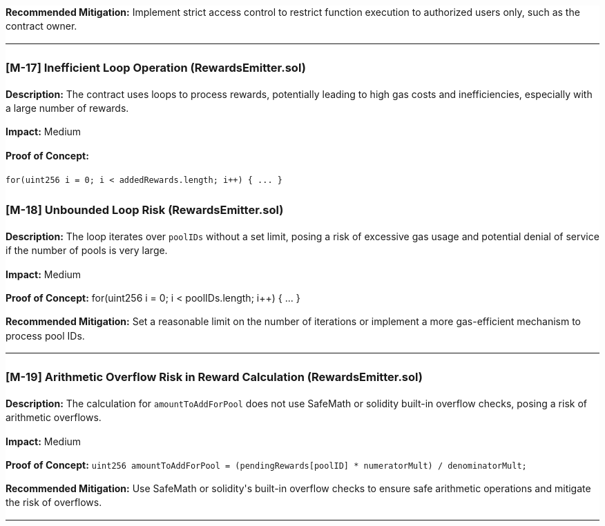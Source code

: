 **Recommended Mitigation:** 
Implement strict access control to restrict function execution to authorized users only, such as the contract owner.

---

### [M-17] Inefficient Loop Operation (RewardsEmitter.sol)

**Description:** 
The contract uses loops to process rewards, potentially leading to high gas costs and inefficiencies, especially with a large number of rewards.

**Impact:** 
Medium

**Proof of Concept:** 
```
for(uint256 i = 0; i < addedRewards.length; i++) { ... }
```

### [M-18] Unbounded Loop Risk (RewardsEmitter.sol)

**Description:** 
The loop iterates over `poolIDs` without a set limit, posing a risk of excessive gas usage and potential denial of service if the number of pools is very large.

**Impact:** 
Medium

**Proof of Concept:** 
for(uint256 i = 0; i < poolIDs.length; i++) { ... }


**Recommended Mitigation:** 
Set a reasonable limit on the number of iterations or implement a more gas-efficient mechanism to process pool IDs.

---

### [M-19] Arithmetic Overflow Risk in Reward Calculation (RewardsEmitter.sol)

**Description:** 
The calculation for `amountToAddForPool` does not use SafeMath or solidity built-in overflow checks, posing a risk of arithmetic overflows.

**Impact:** 
Medium

**Proof of Concept:** 
`uint256 amountToAddForPool = (pendingRewards[poolID] * numeratorMult) / denominatorMult;`

**Recommended Mitigation:** 
Use SafeMath or solidity's built-in overflow checks to ensure safe arithmetic operations and mitigate the risk of overflows.

---
